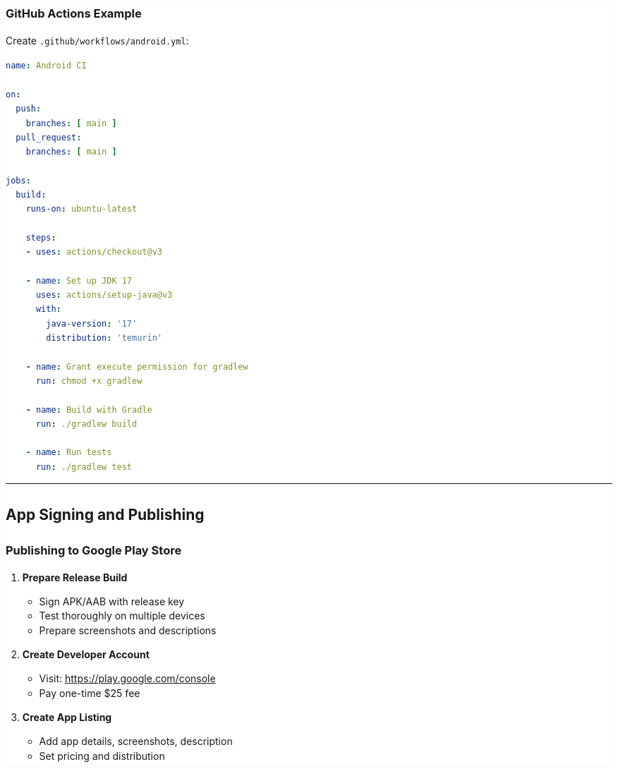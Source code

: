 ### GitHub Actions Example

Create `.github/workflows/android.yml`:

```yaml
name: Android CI

on:
  push:
    branches: [ main ]
  pull_request:
    branches: [ main ]

jobs:
  build:
    runs-on: ubuntu-latest
    
    steps:
    - uses: actions/checkout@v3
    
    - name: Set up JDK 17
      uses: actions/setup-java@v3
      with:
        java-version: '17'
        distribution: 'temurin'
    
    - name: Grant execute permission for gradlew
      run: chmod +x gradlew
    
    - name: Build with Gradle
      run: ./gradlew build
    
    - name: Run tests
      run: ./gradlew test
```

---

## App Signing and Publishing

### Publishing to Google Play Store

1. **Prepare Release Build**
   - Sign APK/AAB with release key
   - Test thoroughly on multiple devices
   - Prepare screenshots and descriptions

2. **Create Developer Account**
   - Visit: https://play.google.com/console
   - Pay one-time $25 fee

3. **Create App Listing**
   - Add app details, screenshots, description
   - Set pricing and distribution
